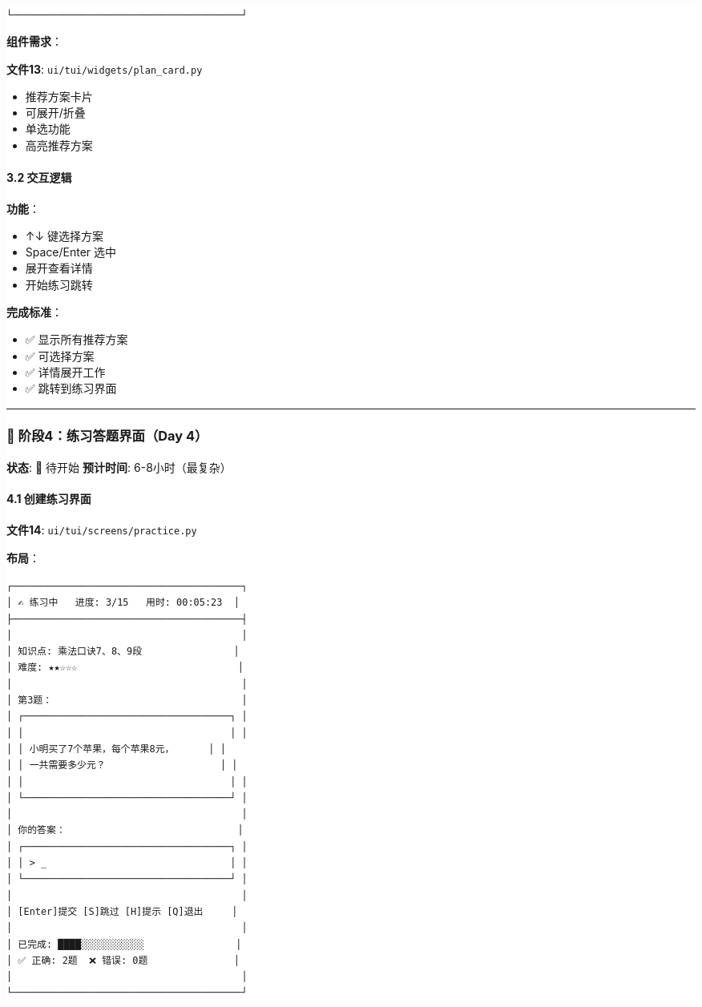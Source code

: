 ```
└────────────────────────────────────────┘
```

**组件需求**：

**文件13**: `ui/tui/widgets/plan_card.py`
- 推荐方案卡片
- 可展开/折叠
- 单选功能
- 高亮推荐方案

#### 3.2 交互逻辑

**功能**：
- ↑↓ 键选择方案
- Space/Enter 选中
- 展开查看详情
- 开始练习跳转

**完成标准**：
- ✅ 显示所有推荐方案
- ✅ 可选择方案
- ✅ 详情展开工作
- ✅ 跳转到练习界面

---

### 🔲 阶段4：练习答题界面（Day 4）
**状态**: 🔲 待开始
**预计时间**: 6-8小时（最复杂）

#### 4.1 创建练习界面

**文件14**: `ui/tui/screens/practice.py`

**布局**：
```
┌────────────────────────────────────────┐
│ ✍️ 练习中   进度: 3/15   用时: 00:05:23  │
├────────────────────────────────────────┤
│                                        │
│ 知识点: 乘法口诀7、8、9段                │
│ 难度: ★★☆☆☆                            │
│                                        │
│ 第3题：                                 │
│ ┌────────────────────────────────────┐ │
│ │                                    │ │
│ │ 小明买了7个苹果，每个苹果8元，      │ │
│ │ 一共需要多少元？                    │ │
│ │                                    │ │
│ └────────────────────────────────────┘ │
│                                        │
│ 你的答案：                              │
│ ┌────────────────────────────────────┐ │
│ │ > _                                │ │
│ └────────────────────────────────────┘ │
│                                        │
│ [Enter]提交 [S]跳过 [H]提示 [Q]退出     │
│                                        │
│ 已完成: ████░░░░░░░░░░░                │
│ ✅ 正确: 2题  ❌ 错误: 0题               │
│                                        │
└────────────────────────────────────────┘
```
